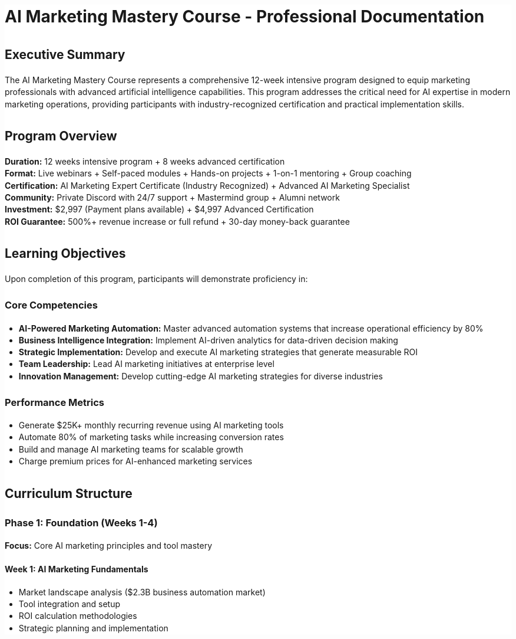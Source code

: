 # AI Marketing Mastery Course - Professional Documentation

## Executive Summary

The AI Marketing Mastery Course represents a comprehensive 12-week intensive program designed to equip marketing professionals with advanced artificial intelligence capabilities. This program addresses the critical need for AI expertise in modern marketing operations, providing participants with industry-recognized certification and practical implementation skills.

## Program Overview

**Duration:** 12 weeks intensive program + 8 weeks advanced certification  
**Format:** Live webinars + Self-paced modules + Hands-on projects + 1-on-1 mentoring + Group coaching  
**Certification:** AI Marketing Expert Certificate (Industry Recognized) + Advanced AI Marketing Specialist  
**Community:** Private Discord with 24/7 support + Mastermind group + Alumni network  
**Investment:** $2,997 (Payment plans available) + $4,997 Advanced Certification  
**ROI Guarantee:** 500%+ revenue increase or full refund + 30-day money-back guarantee  

## Learning Objectives

Upon completion of this program, participants will demonstrate proficiency in:

### Core Competencies
- **AI-Powered Marketing Automation:** Master advanced automation systems that increase operational efficiency by 80%
- **Business Intelligence Integration:** Implement AI-driven analytics for data-driven decision making
- **Strategic Implementation:** Develop and execute AI marketing strategies that generate measurable ROI
- **Team Leadership:** Lead AI marketing initiatives at enterprise level
- **Innovation Management:** Develop cutting-edge AI marketing strategies for diverse industries

### Performance Metrics
- Generate $25K+ monthly recurring revenue using AI marketing tools
- Automate 80% of marketing tasks while increasing conversion rates
- Build and manage AI marketing teams for scalable growth
- Charge premium prices for AI-enhanced marketing services

## Curriculum Structure

### Phase 1: Foundation (Weeks 1-4)
**Focus:** Core AI marketing principles and tool mastery

#### Week 1: AI Marketing Fundamentals
- Market landscape analysis ($2.3B business automation market)
- Tool integration and setup
- ROI calculation methodologies
- Strategic planning and implementation
